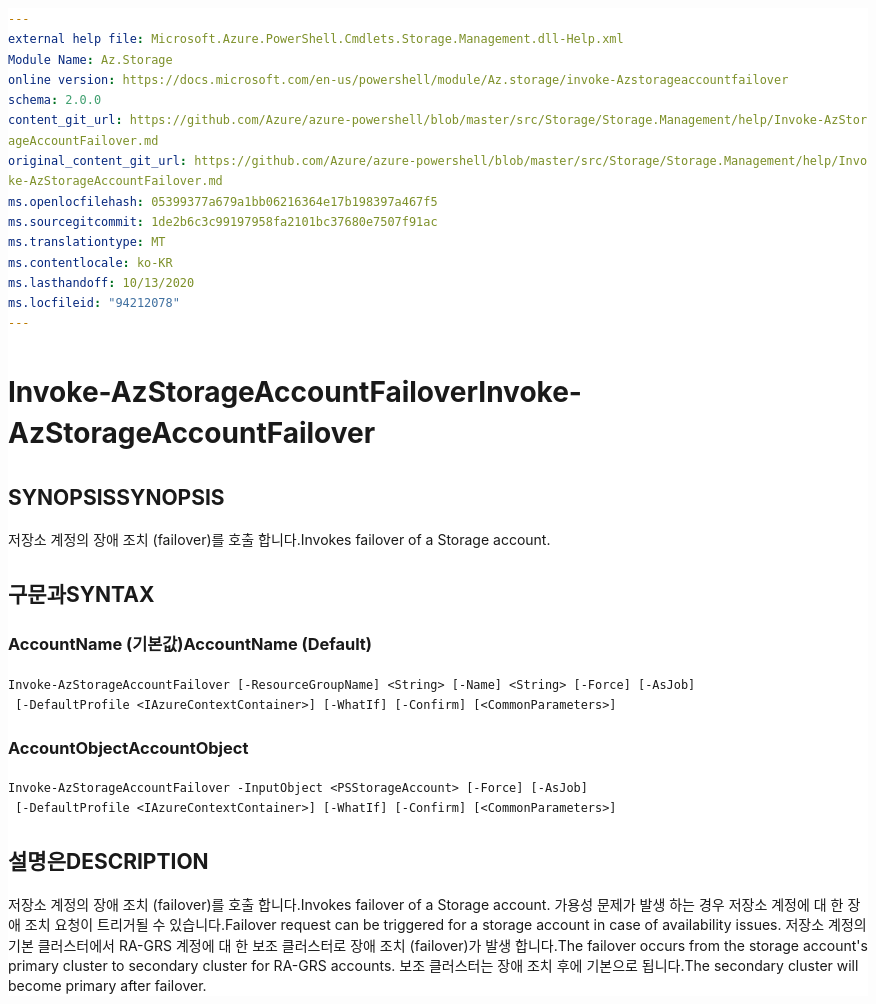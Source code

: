 ```yaml
---
external help file: Microsoft.Azure.PowerShell.Cmdlets.Storage.Management.dll-Help.xml
Module Name: Az.Storage
online version: https://docs.microsoft.com/en-us/powershell/module/Az.storage/invoke-Azstorageaccountfailover
schema: 2.0.0
content_git_url: https://github.com/Azure/azure-powershell/blob/master/src/Storage/Storage.Management/help/Invoke-AzStorageAccountFailover.md
original_content_git_url: https://github.com/Azure/azure-powershell/blob/master/src/Storage/Storage.Management/help/Invoke-AzStorageAccountFailover.md
ms.openlocfilehash: 05399377a679a1bb06216364e17b198397a467f5
ms.sourcegitcommit: 1de2b6c3c99197958fa2101bc37680e7507f91ac
ms.translationtype: MT
ms.contentlocale: ko-KR
ms.lasthandoff: 10/13/2020
ms.locfileid: "94212078"
---
```

# <span data-ttu-id="617e0-101">Invoke-AzStorageAccountFailover</span><span class="sxs-lookup"><span data-stu-id="617e0-101">Invoke-AzStorageAccountFailover</span></span>

## <span data-ttu-id="617e0-102">SYNOPSIS</span><span class="sxs-lookup"><span data-stu-id="617e0-102">SYNOPSIS</span></span>
<span data-ttu-id="617e0-103">저장소 계정의 장애 조치 (failover)를 호출 합니다.</span><span class="sxs-lookup"><span data-stu-id="617e0-103">Invokes failover of a Storage account.</span></span>

## <span data-ttu-id="617e0-104">구문과</span><span class="sxs-lookup"><span data-stu-id="617e0-104">SYNTAX</span></span>

### <span data-ttu-id="617e0-105">AccountName (기본값)</span><span class="sxs-lookup"><span data-stu-id="617e0-105">AccountName (Default)</span></span>
```
Invoke-AzStorageAccountFailover [-ResourceGroupName] <String> [-Name] <String> [-Force] [-AsJob]
 [-DefaultProfile <IAzureContextContainer>] [-WhatIf] [-Confirm] [<CommonParameters>]
```

### <span data-ttu-id="617e0-106">AccountObject</span><span class="sxs-lookup"><span data-stu-id="617e0-106">AccountObject</span></span>
```
Invoke-AzStorageAccountFailover -InputObject <PSStorageAccount> [-Force] [-AsJob]
 [-DefaultProfile <IAzureContextContainer>] [-WhatIf] [-Confirm] [<CommonParameters>]
```

## <span data-ttu-id="617e0-107">설명은</span><span class="sxs-lookup"><span data-stu-id="617e0-107">DESCRIPTION</span></span>
<span data-ttu-id="617e0-108">저장소 계정의 장애 조치 (failover)를 호출 합니다.</span><span class="sxs-lookup"><span data-stu-id="617e0-108">Invokes failover of a Storage account.</span></span> <span data-ttu-id="617e0-109">가용성 문제가 발생 하는 경우 저장소 계정에 대 한 장애 조치 요청이 트리거될 수 있습니다.</span><span class="sxs-lookup"><span data-stu-id="617e0-109">Failover request can be triggered for a storage account in case of availability issues.</span></span> <span data-ttu-id="617e0-110">저장소 계정의 기본 클러스터에서 RA-GRS 계정에 대 한 보조 클러스터로 장애 조치 (failover)가 발생 합니다.</span><span class="sxs-lookup"><span data-stu-id="617e0-110">The failover occurs from the storage account's primary cluster to secondary cluster for RA-GRS accounts.</span></span> <span data-ttu-id="617e0-111">보조 클러스터는 장애 조치 후에 기본으로 됩니다.</span><span class="sxs-lookup"><span data-stu-id="617e0-111">The secondary cluster will become primary after failover.</span></span>